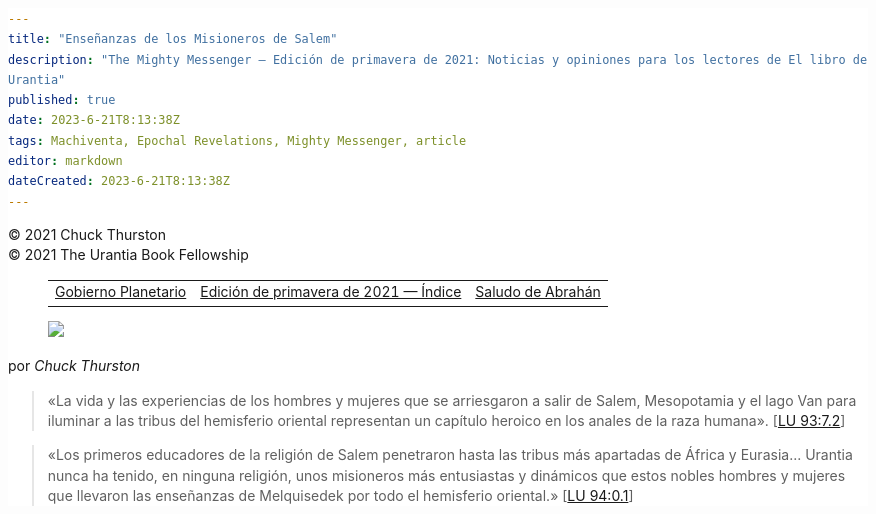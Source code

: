 ```yaml
---
title: "Enseñanzas de los Misioneros de Salem"
description: "The Mighty Messenger — Edición de primavera de 2021: Noticias y opiniones para los lectores de El libro de Urantia"
published: true
date: 2023-6-21T8:13:38Z
tags: Machiventa, Epochal Revelations, Mighty Messenger, article
editor: markdown
dateCreated: 2023-6-21T8:13:38Z
---
```


<p class="v-card v-sheet theme--light grey lighten-3 px-2">© 2021 Chuck Thurston<br>© 2021 The Urantia Book Fellowship</p>
<figure class="table chapter-navigator">
  <table>
    <tbody>
      <tr>
        <td>
        <a href="/es/article/Peri_Best/Planetary_Government">
          <span class="mdi mdi-arrow-left-drop-circle"></span><span class="pl-2">Gobierno Planetario</span>
        </a>
        </td>
        <td>
        <a href="/es/index/articles_mighty_messenger#edición-de-primavera-de-2021">
          <span class="mdi mdi-book-open-variant"></span><span class="pl-2">Edición de primavera de 2021 — Índice</span>
        </a>
        </td>
        <td>
        <a href="/es/article/Duane_Johnson/Abrahams_Salute">
          <span class="pr-2">Saludo de Abrahán</span><span class="mdi mdi-arrow-right-drop-circle"></span>
        </a>
        </td>
      </tr>
    </tbody>
  </table>
</figure>



<figure id="Figure_1" class="image urantiapedia">
<img src="/image/article/The_Mighty_Messenger/2021_Spring/011.jpg">
</figure>

por _Chuck Thurston_

> «La vida y las experiencias de los hombres y mujeres que se arriesgaron a salir de Salem, Mesopotamia y el lago Van para iluminar a las tribus del hemisferio oriental representan un capítulo heroico en los anales de la raza humana». <a id="a43_226"></a>[[LU 93:7.2](/es/The_Urantia_Book/93#p7_2)]

> «Los primeros educadores de la religión de Salem penetraron hasta las tribus más apartadas de África y Eurasia... Urantia nunca ha tenido, en ninguna religión, unos misioneros más entusiastas y dinámicos que estos nobles hombres y mujeres que llevaron las enseñanzas de Melquisedek por todo el hemisferio oriental.» <a id="a45_304"></a>[[LU 94:0.1](/es/The_Urantia_Book/94#p0_1)]
